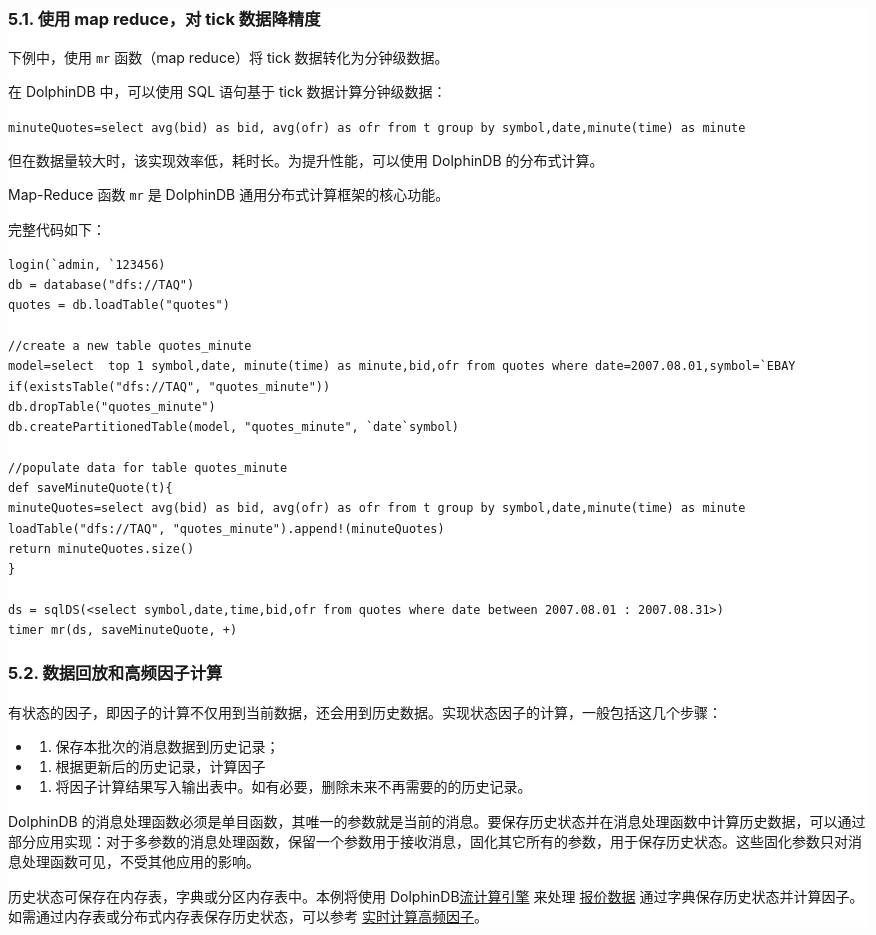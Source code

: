 ### 5.1. 使用 map reduce，对 tick 数据降精度

下例中，使用 `mr` 函数（map reduce）将 tick 数据转化为分钟级数据。

在 DolphinDB 中，可以使用 SQL 语句基于 tick 数据计算分钟级数据：

```
minuteQuotes=select avg(bid) as bid, avg(ofr) as ofr from t group by symbol,date,minute(time) as minute
```

但在数据量较大时，该实现效率低，耗时长。为提升性能，可以使用 DolphinDB 的分布式计算。

Map-Reduce 函数 `mr` 是 DolphinDB 通用分布式计算框架的核心功能。

完整代码如下：

```
login(`admin, `123456)
db = database("dfs://TAQ")
quotes = db.loadTable("quotes")

//create a new table quotes_minute
model=select  top 1 symbol,date, minute(time) as minute,bid,ofr from quotes where date=2007.08.01,symbol=`EBAY
if(existsTable("dfs://TAQ", "quotes_minute"))
db.dropTable("quotes_minute")
db.createPartitionedTable(model, "quotes_minute", `date`symbol)

//populate data for table quotes_minute
def saveMinuteQuote(t){
minuteQuotes=select avg(bid) as bid, avg(ofr) as ofr from t group by symbol,date,minute(time) as minute
loadTable("dfs://TAQ", "quotes_minute").append!(minuteQuotes)
return minuteQuotes.size()
}

ds = sqlDS(<select symbol,date,time,bid,ofr from quotes where date between 2007.08.01 : 2007.08.31>)
timer mr(ds, saveMinuteQuote, +)

```

### 5.2. 数据回放和高频因子计算

有状态的因子，即因子的计算不仅用到当前数据，还会用到历史数据。实现状态因子的计算，一般包括这几个步骤：

* 1. 保存本批次的消息数据到历史记录；
* 1. 根据更新后的历史记录，计算因子
* 1. 将因子计算结果写入输出表中。如有必要，删除未来不再需要的的历史记录。

DolphinDB 的消息处理函数必须是单目函数，其唯一的参数就是当前的消息。要保存历史状态并在消息处理函数中计算历史数据，可以通过部分应用实现：对于多参数的消息处理函数，保留一个参数用于接收消息，固化其它所有的参数，用于保存历史状态。这些固化参数只对消息处理函数可见，不受其他应用的影响。

历史状态可保存在内存表，字典或分区内存表中。本例将使用 DolphinDB[流计算引擎](streaming_tutorial.html) 来处理 [报价数据](https://www.dolphindb.cn/downloads/tutorial/hfFactorsSampleData.zip) 通过字典保存历史状态并计算因子。如需通过内存表或分布式内存表保存历史状态，可以参考 [实时计算高频因子](hf_factor_streaming.html)。
